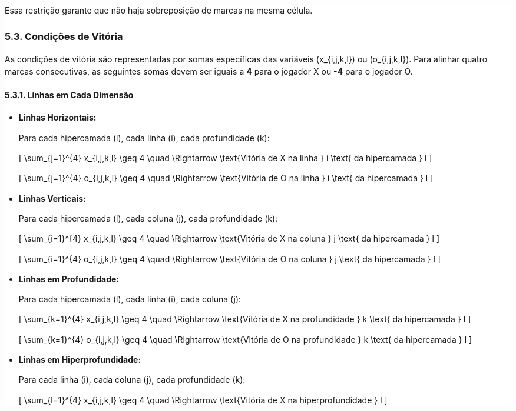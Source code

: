 Essa restrição garante que não haja sobreposição de marcas na mesma célula.

### **5.3. Condições de Vitória**

As condições de vitória são representadas por somas específicas das variáveis \(x_{i,j,k,l}\) ou \(o_{i,j,k,l}\). Para alinhar quatro marcas consecutivas, as seguintes somas devem ser iguais a **4** para o jogador X ou **-4** para o jogador O.

#### **5.3.1. Linhas em Cada Dimensão**

- **Linhas Horizontais:**

  Para cada hipercamada \(l\), cada linha \(i\), cada profundidade \(k\):

  \[
  \sum_{j=1}^{4} x_{i,j,k,l} \geq 4 \quad \Rightarrow \text{Vitória de X na linha } i \text{ da hipercamada } l
  \]

  \[
  \sum_{j=1}^{4} o_{i,j,k,l} \geq 4 \quad \Rightarrow \text{Vitória de O na linha } i \text{ da hipercamada } l
  \]

- **Linhas Verticais:**

  Para cada hipercamada \(l\), cada coluna \(j\), cada profundidade \(k\):

  \[
  \sum_{i=1}^{4} x_{i,j,k,l} \geq 4 \quad \Rightarrow \text{Vitória de X na coluna } j \text{ da hipercamada } l
  \]

  \[
  \sum_{i=1}^{4} o_{i,j,k,l} \geq 4 \quad \Rightarrow \text{Vitória de O na coluna } j \text{ da hipercamada } l
  \]

- **Linhas em Profundidade:**

  Para cada hipercamada \(l\), cada linha \(i\), cada coluna \(j\):

  \[
  \sum_{k=1}^{4} x_{i,j,k,l} \geq 4 \quad \Rightarrow \text{Vitória de X na profundidade } k \text{ da hipercamada } l
  \]

  \[
  \sum_{k=1}^{4} o_{i,j,k,l} \geq 4 \quad \Rightarrow \text{Vitória de O na profundidade } k \text{ da hipercamada } l
  \]

- **Linhas em Hiperprofundidade:**

  Para cada linha \(i\), cada coluna \(j\), cada profundidade \(k\):

  \[
  \sum_{l=1}^{4} x_{i,j,k,l} \geq 4 \quad \Rightarrow \text{Vitória de X na hiperprofundidade } l
  \]

